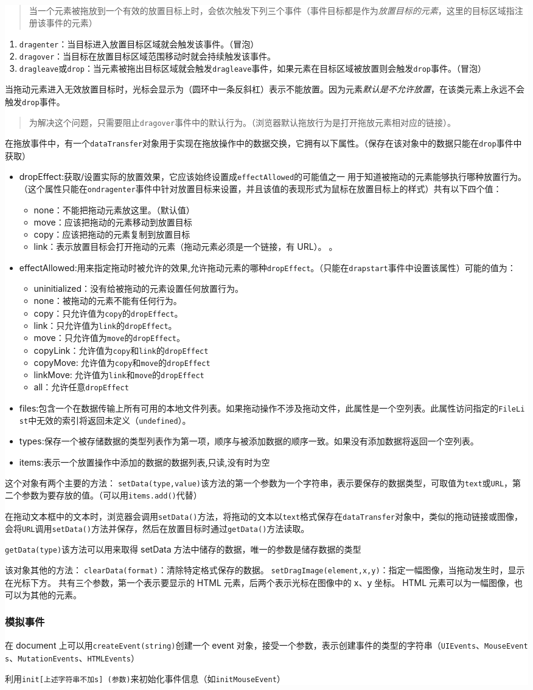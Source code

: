 > 当一个元素被拖放到一个有效的放置目标上时，会依次触发下列三个事件（事件目标都是作为*放置目标的元素*，这里的目标区域指注册该事件的元素）

1. `dragenter`：当目标进入放置目标区域就会触发该事件。（冒泡）
2. `dragover`：当目标在放置目标区域范围移动时就会持续触发该事件。
3. `dragleave`或`drop`：当元素被拖出目标区域就会触发`dragleave`事件，如果元素在目标区域被放置则会触发`drop`事件。（冒泡）

当拖动元素进入无效放置目标时，光标会显示为（圆环中一条反斜杠）表示不能放置。因为元素*默认是不允许放置*，在该类元素上永远不会触发`drop`事件。

> 为解决这个问题，只需要阻止`dragover`事件中的默认行为。（浏览器默认拖放行为是打开拖放元素相对应的链接）。

在拖放事件中，有一个`dataTransfer`对象用于实现在拖放操作中的数据交换，它拥有以下属性。（保存在该对象中的数据只能在`drop`事件中获取）

-   dropEffect:获取/设置实际的放置效果，它应该始终设置成`effectAllowed`的可能值之一 用于知道被拖动的元素能够执行哪种放置行为。（这个属性只能在`ondragenter`事件中针对放置目标来设置，并且该值的表现形式为鼠标在放置目标上的样式）共有以下四个值：
    -   none：不能把拖动元素放这里。（默认值）
    -   move：应该把拖动的元素移动到放置目标
    -   copy：应该把拖动的元素复制到放置目标
    -   link：表示放置目标会打开拖动的元素（拖动元素必须是一个链接，有 URL）。
        。
-   effectAllowed:用来指定拖动时被允许的效果,允许拖动元素的哪种`dropEffect`。（只能在`drapstart`事件中设置该属性）可能的值为：

    -   uninitialized：没有给被拖动的元素设置任何放置行为。
    -   none：被拖动的元素不能有任何行为。
    -   copy：只允许值为`copy`的`dropEffect`。
    -   link：只允许值为`link`的`dropEffect`。
    -   move：只允许值为`move`的`dropEffect`。
    -   copyLink：允许值为`copy`和`link`的`dropEffect`
    -   copyMove: 允许值为`copy`和`move`的`dropEffect`
    -   linkMove: 允许值为`link`和`move`的`dropEffect`
    -   all：允许任意`dropEffect`

-   files:包含一个在数据传输上所有可用的本地文件列表。如果拖动操作不涉及拖动文件，此属性是一个空列表。此属性访问指定的`FileList`中无效的索引将返回未定义（`undefined`）。
-   types:保存一个被存储数据的类型列表作为第一项，顺序与被添加数据的顺序一致。如果没有添加数据将返回一个空列表。
-   items:表示一个放置操作中添加的数据的数据列表,只读,没有时为空

这个对象有两个主要的方法：
`setData(type,value)`该方法的第一个参数为一个字符串，表示要保存的数据类型，可取值为`text`或`URL`，第二个参数为要存放的值。（可以用`items.add()`代替）

在拖动文本框中的文本时，浏览器会调用`setData()`方法，将拖动的文本以`text`格式保存在`dataTransfer`对象中，类似的拖动链接或图像，会将`URL`调用`setData()`方法并保存，然后在放置目标时通过`getData()`方法读取。

`getData(type)`该方法可以用来取得 setData 方法中储存的数据，唯一的参数是储存数据的类型

该对象其他的方法：
`clearData(format)`：清除特定格式保存的数据。
`setDragImage(element,x,y)`：指定一幅图像，当拖动发生时，显示在光标下方。
共有三个参数，第一个表示要显示的 HTML 元素，后两个表示光标在图像中的 x、y 坐标。
HTML 元素可以为一幅图像，也可以为其他的元素。

### 模拟事件

在 document 上可以用`createEvent(string)`创建一个 event 对象，接受一个参数，表示创建事件的类型的字符串（`UIEvents`、`MouseEvents`、`MutationEvents`、`HTMLEvents`）

利用`init[上述字符串不加s] (参数)`来初始化事件信息（如`initMouseEvent`）
